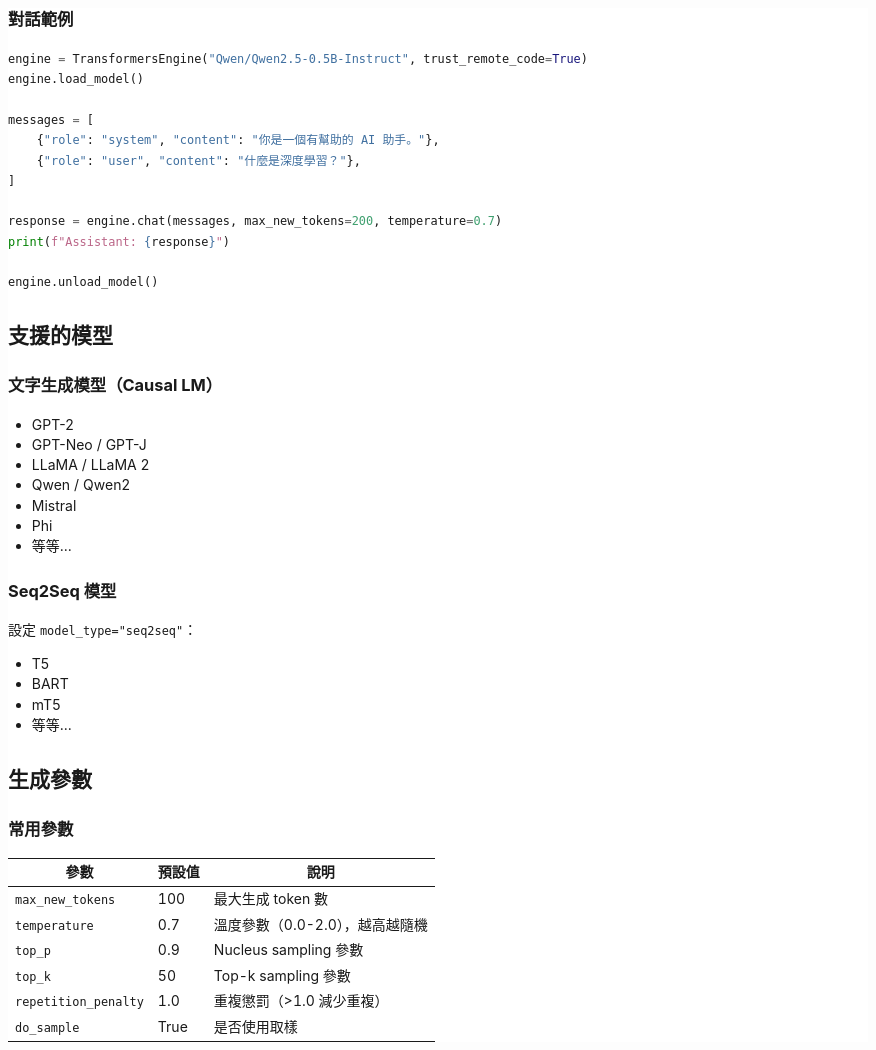 ### 對話範例

```python
engine = TransformersEngine("Qwen/Qwen2.5-0.5B-Instruct", trust_remote_code=True)
engine.load_model()

messages = [
    {"role": "system", "content": "你是一個有幫助的 AI 助手。"},
    {"role": "user", "content": "什麼是深度學習？"},
]

response = engine.chat(messages, max_new_tokens=200, temperature=0.7)
print(f"Assistant: {response}")

engine.unload_model()
```

## 支援的模型

### 文字生成模型（Causal LM）
- GPT-2
- GPT-Neo / GPT-J
- LLaMA / LLaMA 2
- Qwen / Qwen2
- Mistral
- Phi
- 等等...

### Seq2Seq 模型
設定 `model_type="seq2seq"`：
- T5
- BART
- mT5
- 等等...

## 生成參數

### 常用參數

| 參數 | 預設值 | 說明 |
|------|--------|------|
| `max_new_tokens` | 100 | 最大生成 token 數 |
| `temperature` | 0.7 | 溫度參數（0.0-2.0），越高越隨機 |
| `top_p` | 0.9 | Nucleus sampling 參數 |
| `top_k` | 50 | Top-k sampling 參數 |
| `repetition_penalty` | 1.0 | 重複懲罰（>1.0 減少重複） |
| `do_sample` | True | 是否使用取樣 |
